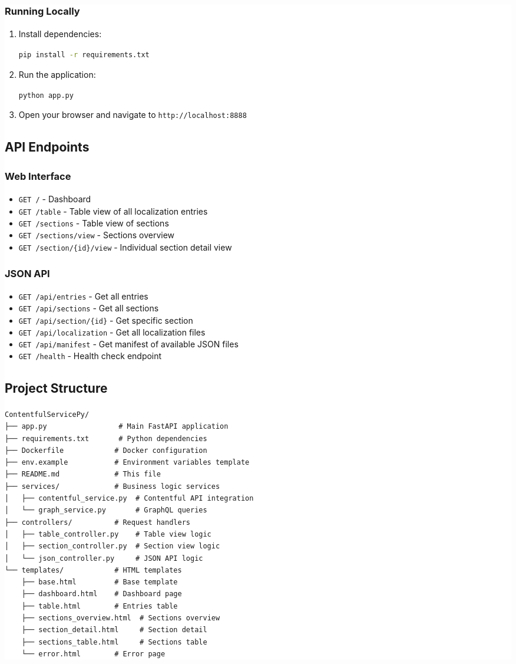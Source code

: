 ### Running Locally

1. Install dependencies:
   ```bash
   pip install -r requirements.txt
   ```

2. Run the application:
   ```bash
   python app.py
   ```

3. Open your browser and navigate to `http://localhost:8888`

## API Endpoints

### Web Interface
- `GET /` - Dashboard
- `GET /table` - Table view of all localization entries
- `GET /sections` - Table view of sections
- `GET /sections/view` - Sections overview
- `GET /section/{id}/view` - Individual section detail view

### JSON API
- `GET /api/entries` - Get all entries
- `GET /api/sections` - Get all sections
- `GET /api/section/{id}` - Get specific section
- `GET /api/localization` - Get all localization files
- `GET /api/manifest` - Get manifest of available JSON files
- `GET /health` - Health check endpoint

## Project Structure

```
ContentfulServicePy/
├── app.py                 # Main FastAPI application
├── requirements.txt       # Python dependencies
├── Dockerfile            # Docker configuration
├── env.example           # Environment variables template
├── README.md             # This file
├── services/             # Business logic services
│   ├── contentful_service.py  # Contentful API integration
│   └── graph_service.py       # GraphQL queries
├── controllers/          # Request handlers
│   ├── table_controller.py    # Table view logic
│   ├── section_controller.py  # Section view logic
│   └── json_controller.py     # JSON API logic
└── templates/            # HTML templates
    ├── base.html         # Base template
    ├── dashboard.html    # Dashboard page
    ├── table.html        # Entries table
    ├── sections_overview.html  # Sections overview
    ├── section_detail.html     # Section detail
    ├── sections_table.html     # Sections table
    └── error.html        # Error page
```
